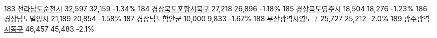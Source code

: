   <tr class="item">
    <td>183</td>
    <td><a href="/apt/전라남도순천시">전라남도순천시</a></td>
    <td>32,597</td>
    <td>32,159</td>
    <td>-1.34%</td>
  </tr>

  <tr class="item">
    <td>184</td>
    <td><a href="/apt/경상북도포항시북구">경상북도포항시북구</a></td>
    <td>27,218</td>
    <td>26,896</td>
    <td>-1.18%</td>
  </tr>

  <tr class="item">
    <td>185</td>
    <td><a href="/apt/경상북도영주시">경상북도영주시</a></td>
    <td>18,504</td>
    <td>18,276</td>
    <td>-1.23%</td>
  </tr>

  <tr class="item">
    <td>186</td>
    <td><a href="/apt/경상남도밀양시">경상남도밀양시</a></td>
    <td>21,189</td>
    <td>20,854</td>
    <td>-1.58%</td>
  </tr>

  <tr class="item">
    <td>187</td>
    <td><a href="/apt/경상남도함안군">경상남도함안군</a></td>
    <td>10,000</td>
    <td>9,833</td>
    <td>-1.67%</td>
  </tr>

  <tr class="item">
    <td>188</td>
    <td><a href="/apt/부산광역시영도구">부산광역시영도구</a></td>
    <td>25,727</td>
    <td>25,212</td>
    <td>-2.0%</td>
  </tr>

  <tr class="item">
    <td>189</td>
    <td><a href="/apt/광주광역시동구">광주광역시동구</a></td>
    <td>46,457</td>
    <td>45,483</td>
    <td>-2.1%</td>
  </tr>
